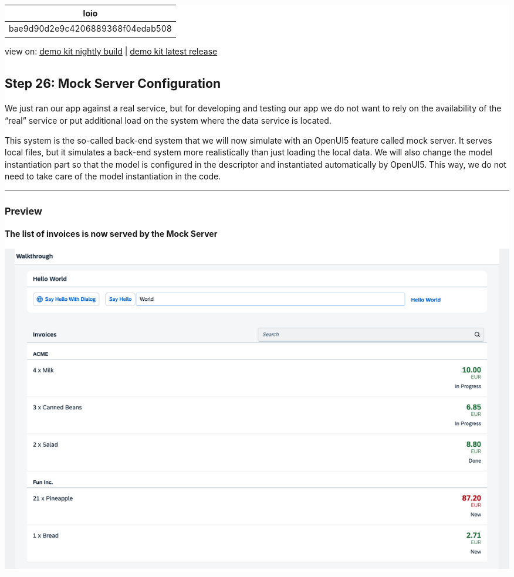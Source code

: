 

| loio |
| -----|
| bae9d90d2e9c4206889368f04edab508 |

<div id="loio">

view on: [demo kit nightly build](https://sdk.openui5.org/nightly/#/topic/bae9d90d2e9c4206889368f04edab508) | [demo kit latest release](https://sdk.openui5.org/topic/bae9d90d2e9c4206889368f04edab508)</div>

## Step 26: Mock Server Configuration

We just ran our app against a real service, but for developing and testing our app we do not want to rely on the availability of the “real” service or put additional load on the system where the data service is located.

This system is the so-called back-end system that we will now simulate with an OpenUI5 feature called mock server. It serves local files, but it simulates a back-end system more realistically than just loading the local data. We will also change the model instantiation part so that the model is configured in the descriptor and instantiated automatically by OpenUI5. This way, we do not need to take care of the model instantiation in the code.

***

### Preview

  
  
**The list of invoices is now served by the Mock Server**

![The graphic has an explanatory text.](images/loiofe1403346ce9499f8bb102beaa4986d5_LowRes.png "The list of invoices is now served by the Mock Server")
